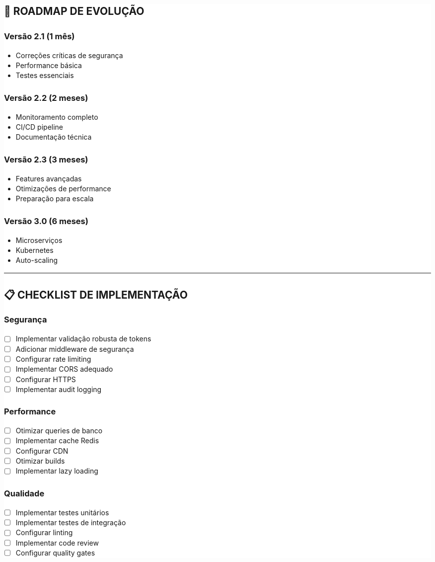 
## 🚀 ROADMAP DE EVOLUÇÃO

### Versão 2.1 (1 mês)
- Correções críticas de segurança
- Performance básica
- Testes essenciais

### Versão 2.2 (2 meses)
- Monitoramento completo
- CI/CD pipeline
- Documentação técnica

### Versão 2.3 (3 meses)
- Features avançadas
- Otimizações de performance
- Preparação para escala

### Versão 3.0 (6 meses)
- Microserviços
- Kubernetes
- Auto-scaling

---

## 📋 CHECKLIST DE IMPLEMENTAÇÃO

### Segurança
- [ ] Implementar validação robusta de tokens
- [ ] Adicionar middleware de segurança
- [ ] Configurar rate limiting
- [ ] Implementar CORS adequado
- [ ] Configurar HTTPS
- [ ] Implementar audit logging

### Performance
- [ ] Otimizar queries de banco
- [ ] Implementar cache Redis
- [ ] Configurar CDN
- [ ] Otimizar builds
- [ ] Implementar lazy loading

### Qualidade
- [ ] Implementar testes unitários
- [ ] Implementar testes de integração
- [ ] Configurar linting
- [ ] Implementar code review
- [ ] Configurar quality gates
